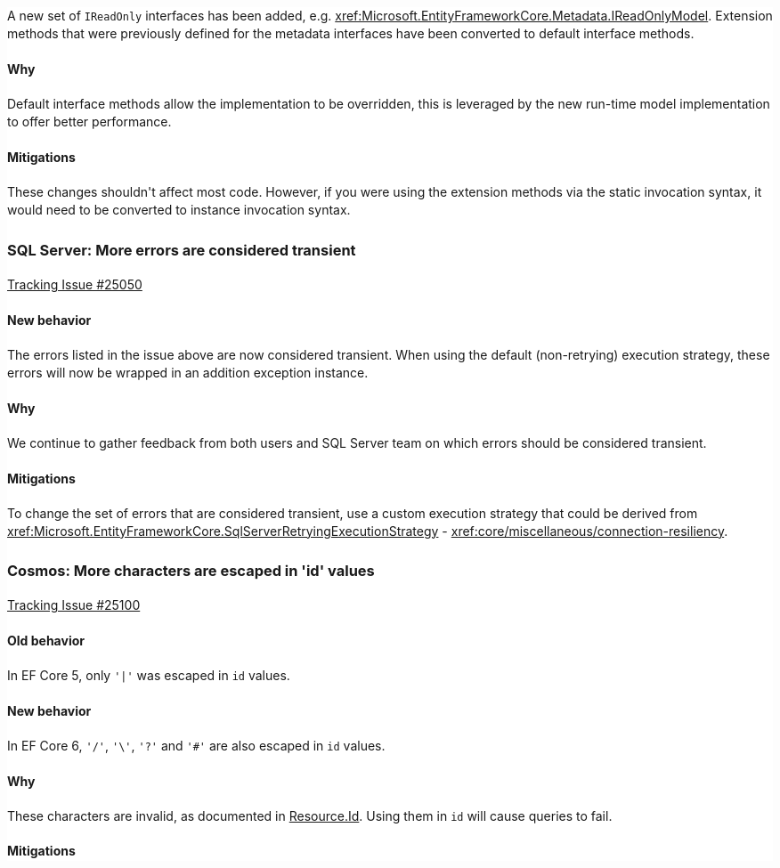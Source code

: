 A new set of `IReadOnly` interfaces has been added, e.g. <xref:Microsoft.EntityFrameworkCore.Metadata.IReadOnlyModel>. Extension methods that were previously defined for the metadata interfaces have been converted to default interface methods.

#### Why

Default interface methods allow the implementation to be overridden, this is leveraged by the new run-time model implementation to offer better performance.

#### Mitigations

These changes shouldn't affect most code. However, if you were using the extension methods via the static invocation syntax, it would need to be converted to instance invocation syntax.

<a name="transient-errors"></a>

### SQL Server: More errors are considered transient

[Tracking Issue #25050](https://github.com/dotnet/efcore/issues/25050)

#### New behavior

The errors listed in the issue above are now considered transient. When using the default (non-retrying) execution strategy, these errors will now be wrapped in an addition exception instance.

#### Why

We continue to gather feedback from both users and SQL Server team on which errors should be considered transient.

#### Mitigations

To change the set of errors that are considered transient, use a custom execution strategy that could be derived from <xref:Microsoft.EntityFrameworkCore.SqlServerRetryingExecutionStrategy> - <xref:core/miscellaneous/connection-resiliency>.

<a name="cosmos-id"></a>

### Cosmos: More characters are escaped in 'id' values

[Tracking Issue #25100](https://github.com/dotnet/efcore/issues/25100)

#### Old behavior

In EF Core 5, only `'|'` was escaped in `id` values.

#### New behavior

In EF Core 6, `'/'`, `'\'`, `'?'` and `'#'` are also escaped in `id` values.

#### Why

These characters are invalid, as documented in [Resource.Id](/dotnet/api/microsoft.azure.documents.resource.id). Using them in `id` will cause queries to fail.

#### Mitigations
